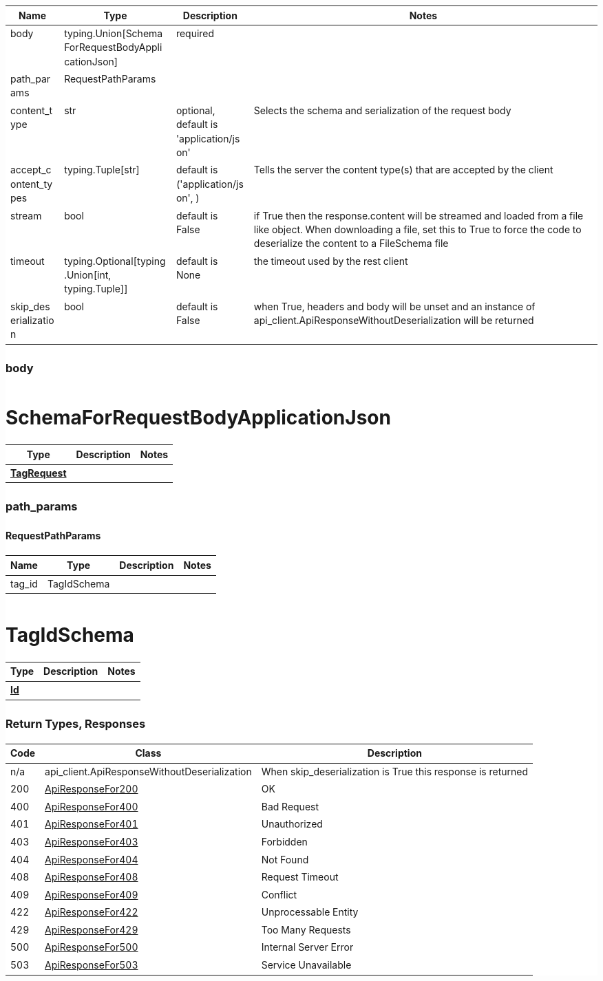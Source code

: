 Name | Type | Description  | Notes
------------- | ------------- | ------------- | -------------
body | typing.Union[SchemaForRequestBodyApplicationJson] | required |
path_params | RequestPathParams | |
content_type | str | optional, default is 'application/json' | Selects the schema and serialization of the request body
accept_content_types | typing.Tuple[str] | default is ('application/json', ) | Tells the server the content type(s) that are accepted by the client
stream | bool | default is False | if True then the response.content will be streamed and loaded from a file like object. When downloading a file, set this to True to force the code to deserialize the content to a FileSchema file
timeout | typing.Optional[typing.Union[int, typing.Tuple]] | default is None | the timeout used by the rest client
skip_deserialization | bool | default is False | when True, headers and body will be unset and an instance of api_client.ApiResponseWithoutDeserialization will be returned

### body

# SchemaForRequestBodyApplicationJson
Type | Description  | Notes
------------- | ------------- | -------------
[**TagRequest**](../../models/TagRequest.md) |  | 


### path_params
#### RequestPathParams

Name | Type | Description  | Notes
------------- | ------------- | ------------- | -------------
tag_id | TagIdSchema | | 

# TagIdSchema
Type | Description  | Notes
------------- | ------------- | -------------
[**Id**](../../models/Id.md) |  | 


### Return Types, Responses

Code | Class | Description
------------- | ------------- | -------------
n/a | api_client.ApiResponseWithoutDeserialization | When skip_deserialization is True this response is returned
200 | [ApiResponseFor200](#update_tag.ApiResponseFor200) | OK
400 | [ApiResponseFor400](#update_tag.ApiResponseFor400) | Bad Request
401 | [ApiResponseFor401](#update_tag.ApiResponseFor401) | Unauthorized
403 | [ApiResponseFor403](#update_tag.ApiResponseFor403) | Forbidden
404 | [ApiResponseFor404](#update_tag.ApiResponseFor404) | Not Found
408 | [ApiResponseFor408](#update_tag.ApiResponseFor408) | Request Timeout
409 | [ApiResponseFor409](#update_tag.ApiResponseFor409) | Conflict
422 | [ApiResponseFor422](#update_tag.ApiResponseFor422) | Unprocessable Entity
429 | [ApiResponseFor429](#update_tag.ApiResponseFor429) | Too Many Requests
500 | [ApiResponseFor500](#update_tag.ApiResponseFor500) | Internal Server Error
503 | [ApiResponseFor503](#update_tag.ApiResponseFor503) | Service Unavailable
